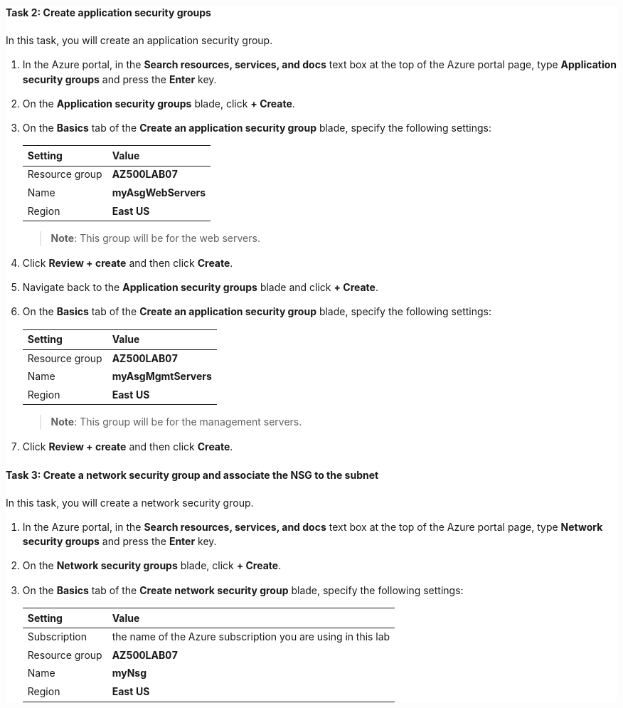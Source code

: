 #### Task 2: Create application security groups

In this task, you will create an application security group.

1. In the Azure portal, in the **Search resources, services, and docs** text box at the top of the Azure portal page, type **Application security groups** and press the **Enter** key.

1. On the **Application security groups** blade, click **+ Create**.

1. On the **Basics** tab of the **Create an application security group** blade, specify the following settings: 

    |Setting|Value|
    |---|---|
    |Resource group|**AZ500LAB07**|
    |Name|**myAsgWebServers**|
    |Region|**East US**|

    >**Note**: This group will be for the web servers.

1. Click **Review + create** and then click **Create**.

1. Navigate back to the **Application security groups** blade and click **+ Create**.

1. On the **Basics** tab of the **Create an application security group** blade, specify the following settings: 

    |Setting|Value|
    |---|---|
    |Resource group|**AZ500LAB07**|
    |Name|**myAsgMgmtServers**|
    |Region|**East US**|

    >**Note**: This group will be for the management servers.

1. Click **Review + create** and then click **Create**.

#### Task 3: Create a network security group and associate the NSG to the subnet

In this task, you will create a network security group. 

1. In the Azure portal, in the **Search resources, services, and docs** text box at the top of the Azure portal page, type **Network security groups** and press the **Enter** key.

1. On the **Network security groups** blade, click **+ Create**.

1. On the **Basics** tab of the **Create network security group** blade, specify the following settings: 

    |Setting|Value|
    |---|---|
    |Subscription|the name of the Azure subscription you are using in this lab|
    |Resource group|**AZ500LAB07**|
    |Name|**myNsg**|
    |Region|**East US**|
